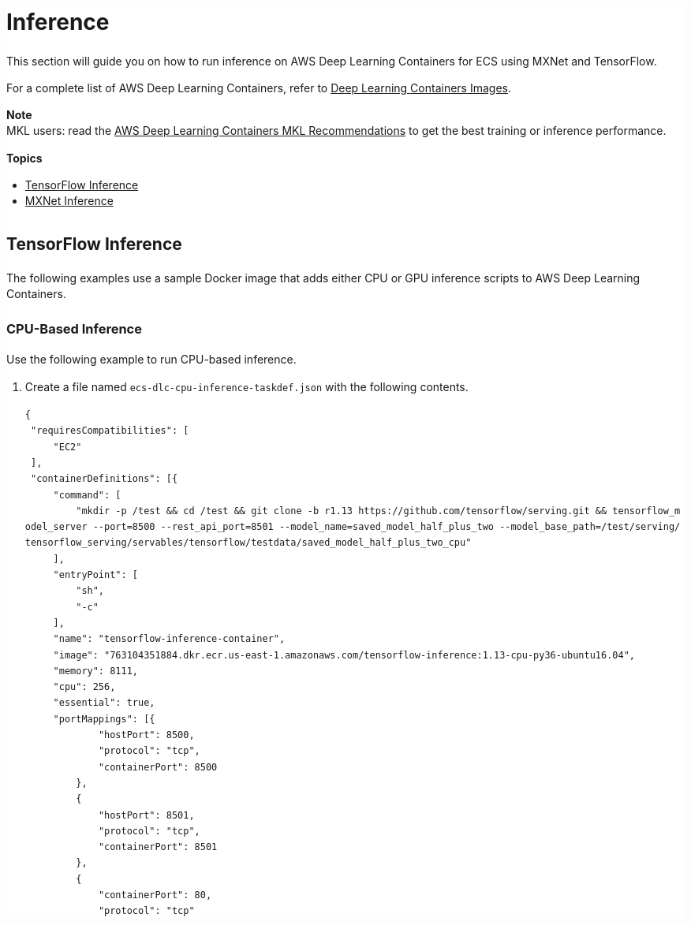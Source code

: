 # Inference<a name="deep-learning-containers-ecs-tutorials-inference"></a>

This section will guide you on how to run inference on AWS Deep Learning Containers for ECS using MXNet and TensorFlow\.

For a complete list of AWS Deep Learning Containers, refer to [Deep Learning Containers Images](deep-learning-containers-images.md)\. 

**Note**  
MKL users: read the [AWS Deep Learning Containers MKL Recommendations](deep-learning-containers-mkl.md) to get the best training or inference performance\.

**Topics**
+ [TensorFlow Inference](#deep-learning-containers-ecs-tutorials-inference-tf)
+ [MXNet Inference](#deep-learning-containers-ecs-tutorials-inference-mxnet)

## TensorFlow Inference<a name="deep-learning-containers-ecs-tutorials-inference-tf"></a>

The following examples use a sample Docker image that adds either CPU or GPU inference scripts to AWS Deep Learning Containers\.

### CPU\-Based Inference<a name="deep-learning-containers-ecs-tutorials-inference-tf-cpu"></a>

Use the following example to run CPU\-based inference\.

1. Create a file named `ecs-dlc-cpu-inference-taskdef.json` with the following contents\.

   ```
   {
   	"requiresCompatibilities": [
   		"EC2"
   	],
   	"containerDefinitions": [{
   		"command": [
   			"mkdir -p /test && cd /test && git clone -b r1.13 https://github.com/tensorflow/serving.git && tensorflow_model_server --port=8500 --rest_api_port=8501 --model_name=saved_model_half_plus_two --model_base_path=/test/serving/tensorflow_serving/servables/tensorflow/testdata/saved_model_half_plus_two_cpu"
   		],
   		"entryPoint": [
   			"sh",
   			"-c"
   		],
   		"name": "tensorflow-inference-container",
   		"image": "763104351884.dkr.ecr.us-east-1.amazonaws.com/tensorflow-inference:1.13-cpu-py36-ubuntu16.04",
   		"memory": 8111,
   		"cpu": 256,
   		"essential": true,
   		"portMappings": [{
   				"hostPort": 8500,
   				"protocol": "tcp",
   				"containerPort": 8500
   			},
   			{
   				"hostPort": 8501,
   				"protocol": "tcp",
   				"containerPort": 8501
   			},
   			{
   				"containerPort": 80,
   				"protocol": "tcp"
   ```